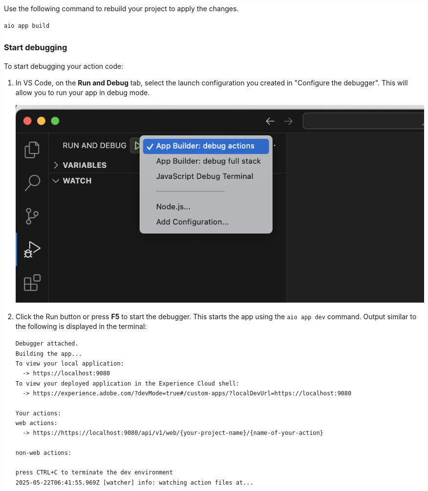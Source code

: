 Use the following command to rebuild your project to apply the changes.

```bash
aio app build
```

### Start debugging

To start debugging your action code:

1. In VS Code, on the **Run and Debug** tab, select the launch configuration you created in "Configure the debugger". This will allow you to run your app in debug mode.

   ![Debug Action in VS](../../_images/webhooks/tutorial/debug-actions-option.png)

1. Click the Run button or press **F5** to start the debugger. This starts the app using the `aio app dev` command. Output similar to the following is displayed in the terminal:

   ```terminal
   Debugger attached.
   Building the app...
   To view your local application:
     -> https://localhost:9080
   To view your deployed application in the Experience Cloud shell:
     -> https://experience.adobe.com/?devMode=true#/custom-apps/?localDevUrl=https://localhost:9080

   Your actions:
   web actions:
     -> https://https://localhost:9080/api/v1/web/{your-project-name}/{name-of-your-action}

   non-web actions:

   press CTRL+C to terminate the dev environment
   2025-05-22T06:41:55.969Z [watcher] info: watching action files at...
   ```
